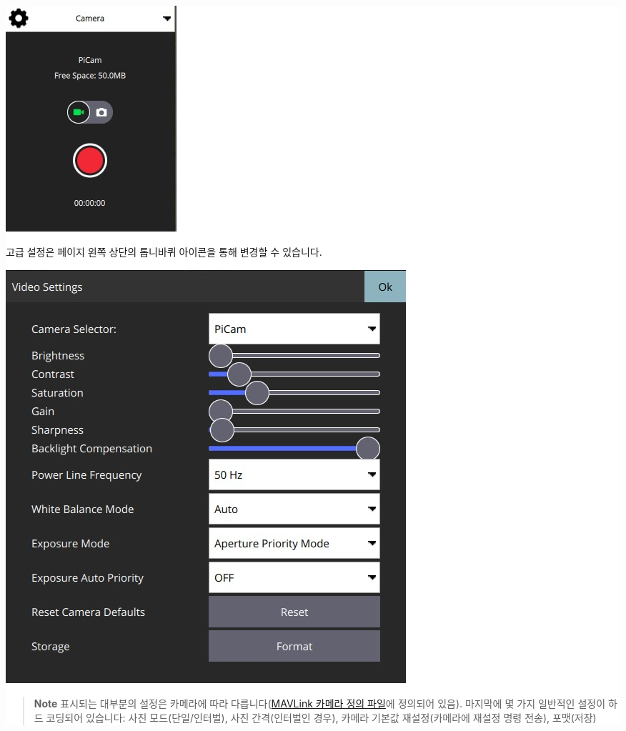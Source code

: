 ![계기 페이지 - 카메라 MAVLink 설정](../../assets/fly/instrument_page_camera_mavlink.jpg)

고급 설정은 페이지 왼쪽 상단의 톱니바퀴 아이콘을 통해 변경할 수 있습니다.

![계기 페이지 - 카메라 MAVLink 설정](../../assets/fly/instrument_page_camera_mavlink_settings.jpg)

> **Note** 표시되는 대부분의 설정은 카메라에 따라 다릅니다([MAVLink 카메라 정의 파일](https://mavlink.io/en/services/camera_def.html)에 정의되어 있음). 마지막에 몇 가지 일반적인 설정이 하드 코딩되어 있습니다: 사진 모드(단일/인터벌), 사진 간격(인터벌인 경우), 카메라 기본값 재설정(카메라에 재설정 명령 전송), 포맷(저장)
